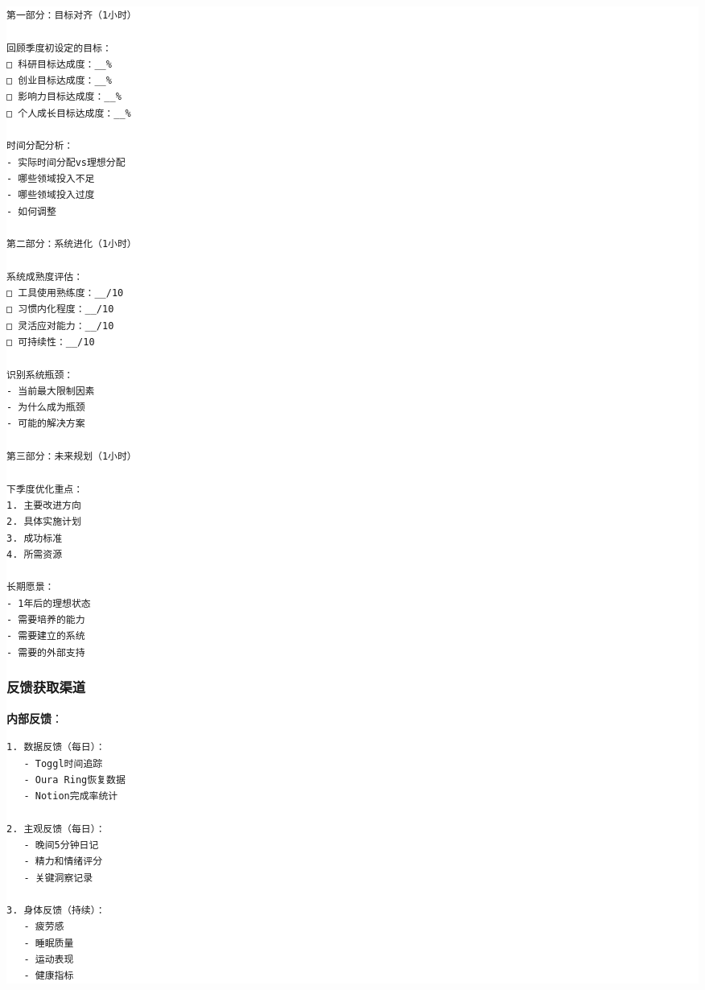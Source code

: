 ```
第一部分：目标对齐（1小时）

回顾季度初设定的目标：
□ 科研目标达成度：__%
□ 创业目标达成度：__%
□ 影响力目标达成度：__%
□ 个人成长目标达成度：__%

时间分配分析：
- 实际时间分配vs理想分配
- 哪些领域投入不足
- 哪些领域投入过度
- 如何调整

第二部分：系统进化（1小时）

系统成熟度评估：
□ 工具使用熟练度：__/10
□ 习惯内化程度：__/10
□ 灵活应对能力：__/10
□ 可持续性：__/10

识别系统瓶颈：
- 当前最大限制因素
- 为什么成为瓶颈
- 可能的解决方案

第三部分：未来规划（1小时）

下季度优化重点：
1. 主要改进方向
2. 具体实施计划
3. 成功标准
4. 所需资源

长期愿景：
- 1年后的理想状态
- 需要培养的能力
- 需要建立的系统
- 需要的外部支持
```

### 反馈获取渠道

**内部反馈**：
```
1. 数据反馈（每日）：
   - Toggl时间追踪
   - Oura Ring恢复数据
   - Notion完成率统计

2. 主观反馈（每日）：
   - 晚间5分钟日记
   - 精力和情绪评分
   - 关键洞察记录

3. 身体反馈（持续）：
   - 疲劳感
   - 睡眠质量
   - 运动表现
   - 健康指标
```
